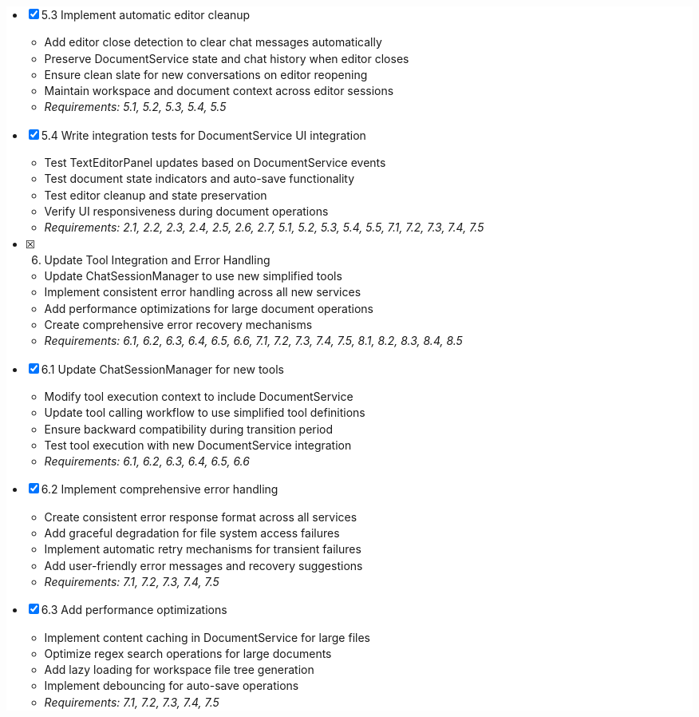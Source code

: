 
- [x] 5.3 Implement automatic editor cleanup

  - Add editor close detection to clear chat messages automatically
  - Preserve DocumentService state and chat history when editor closes
  - Ensure clean slate for new conversations on editor reopening
  - Maintain workspace and document context across editor sessions
  - _Requirements: 5.1, 5.2, 5.3, 5.4, 5.5_

- [x] 5.4 Write integration tests for DocumentService UI integration






  - Test TextEditorPanel updates based on DocumentService events
  - Test document state indicators and auto-save functionality
  - Test editor cleanup and state preservation
  - Verify UI responsiveness during document operations
  - _Requirements: 2.1, 2.2, 2.3, 2.4, 2.5, 2.6, 2.7, 5.1, 5.2, 5.3, 5.4, 5.5, 7.1, 7.2, 7.3, 7.4, 7.5_

- [x] 6. Update Tool Integration and Error Handling





  - Update ChatSessionManager to use new simplified tools
  - Implement consistent error handling across all new services
  - Add performance optimizations for large document operations
  - Create comprehensive error recovery mechanisms
  - _Requirements: 6.1, 6.2, 6.3, 6.4, 6.5, 6.6, 7.1, 7.2, 7.3, 7.4, 7.5, 8.1, 8.2, 8.3, 8.4, 8.5_

- [x] 6.1 Update ChatSessionManager for new tools


  - Modify tool execution context to include DocumentService
  - Update tool calling workflow to use simplified tool definitions
  - Ensure backward compatibility during transition period
  - Test tool execution with new DocumentService integration
  - _Requirements: 6.1, 6.2, 6.3, 6.4, 6.5, 6.6_


- [x] 6.2 Implement comprehensive error handling

  - Create consistent error response format across all services
  - Add graceful degradation for file system access failures
  - Implement automatic retry mechanisms for transient failures
  - Add user-friendly error messages and recovery suggestions
  - _Requirements: 7.1, 7.2, 7.3, 7.4, 7.5_

- [x] 6.3 Add performance optimizations


  - Implement content caching in DocumentService for large files
  - Optimize regex search operations for large documents
  - Add lazy loading for workspace file tree generation
  - Implement debouncing for auto-save operations
  - _Requirements: 7.1, 7.2, 7.3, 7.4, 7.5_
